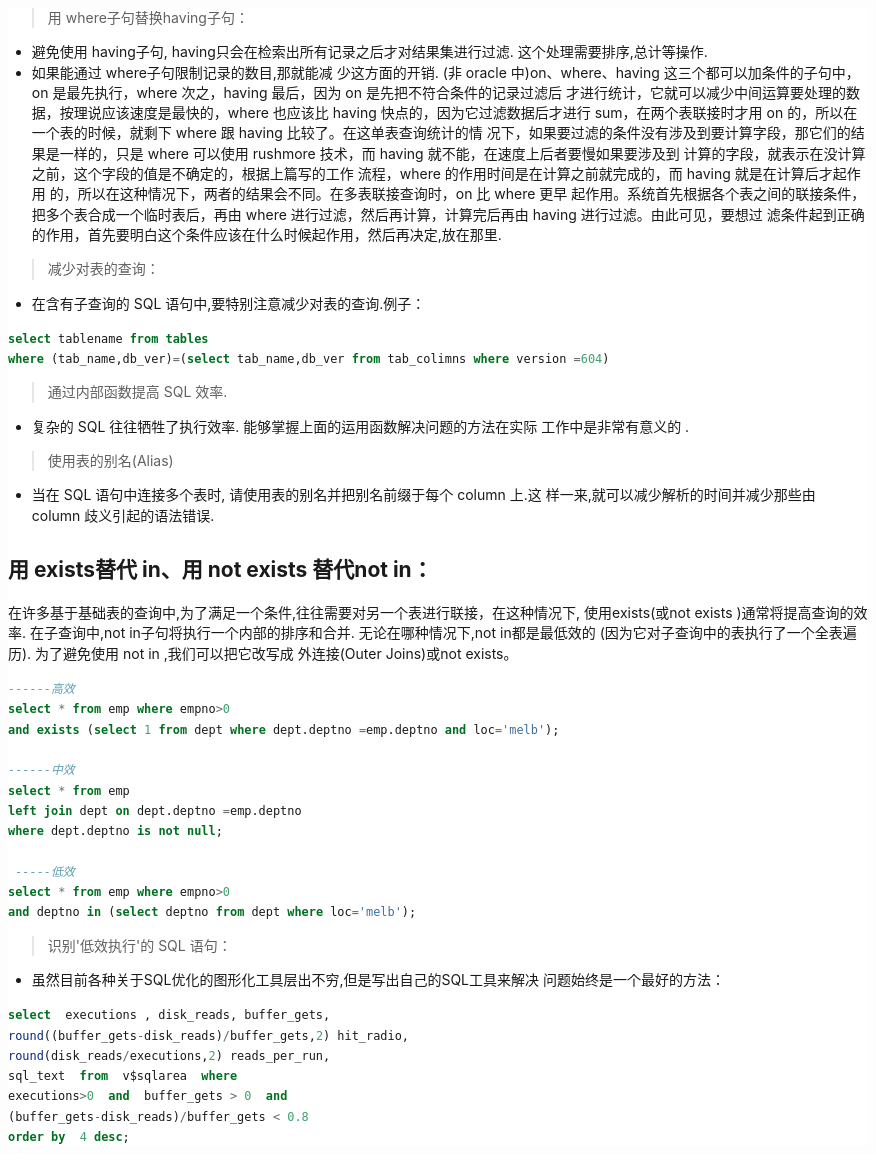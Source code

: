 > 用 where子句替换having子句： 

- 避免使用 having子句, having只会在检索出所有记录之后才对结果集进行过滤. 这个处理需要排序,总计等操作. 
- 如果能通过 where子句限制记录的数目,那就能减 少这方面的开销. (非 oracle 中)on、where、having 这三个都可以加条件的子句中， on 是最先执行，where 次之，having 最后，因为 on 是先把不符合条件的记录过滤后 才进行统计，它就可以减少中间运算要处理的数据，按理说应该速度是最快的，where 也应该比 having 快点的，因为它过滤数据后才进行 sum，在两个表联接时才用 on 的，所以在一个表的时候，就剩下 where 跟 having 比较了。在这单表查询统计的情 况下，如果要过滤的条件没有涉及到要计算字段，那它们的结果是一样的，只是 where 可以使用 rushmore 技术，而 having 就不能，在速度上后者要慢如果要涉及到 计算的字段，就表示在没计算之前，这个字段的值是不确定的，根据上篇写的工作 流程，where 的作用时间是在计算之前就完成的，而 having 就是在计算后才起作用 的，所以在这种情况下，两者的结果会不同。在多表联接查询时，on 比 where 更早 起作用。系统首先根据各个表之间的联接条件，把多个表合成一个临时表后，再由 where 进行过滤，然后再计算，计算完后再由 having 进行过滤。由此可见，要想过 滤条件起到正确的作用，首先要明白这个条件应该在什么时候起作用，然后再决定,放在那里.	

> 减少对表的查询： 

- 在含有子查询的 SQL 语句中,要特别注意减少对表的查询.例子：     

```sql
select tablename from tables 
where (tab_name,db_ver)=(select tab_name,db_ver from tab_colimns where version =604)	
```

> 通过内部函数提高 SQL 效率.

- 复杂的 SQL 往往牺牲了执行效率. 能够掌握上面的运用函数解决问题的方法在实际 工作中是非常有意义的 .	

> 使用表的别名(Alias)

- 当在 SQL 语句中连接多个表时, 请使用表的别名并把别名前缀于每个 column 上.这 样一来,就可以减少解析的时间并减少那些由 column 歧义引起的语法错误. 	

## 用 exists替代 in、用 not exists 替代not in：  

在许多基于基础表的查询中,为了满足一个条件,往往需要对另一个表进行联接，在这种情况下, 使用exists(或not exists )通常将提高查询的效率. 在子查询中,not in子句将执行一个内部的排序和合并. 无论在哪种情况下,not in都是最低效的 (因为它对子查询中的表执行了一个全表遍历). 为了避免使用 not in ,我们可以把它改写成 外连接(Outer Joins)或not exists。

```sql
------高效
select * from emp where empno>0 
and exists (select 1 from dept where dept.deptno =emp.deptno and loc='melb');

------中效
select * from emp 
left join dept on dept.deptno =emp.deptno
where dept.deptno is not null;

 -----低效
select * from emp where empno>0 
and deptno in (select deptno from dept where loc='melb');
```

> 识别'低效执行'的 SQL 语句： 

- 虽然目前各种关于SQL优化的图形化工具层出不穷,但是写出自己的SQL工具来解决 问题始终是一个最好的方法：  

```sql
select  executions , disk_reads, buffer_gets,  
round((buffer_gets-disk_reads)/buffer_gets,2) hit_radio,  
round(disk_reads/executions,2) reads_per_run,
sql_text  from  v$sqlarea  where 
executions>0  and  buffer_gets > 0  and  
(buffer_gets-disk_reads)/buffer_gets < 0.8  
order by  4 desc;	
```
